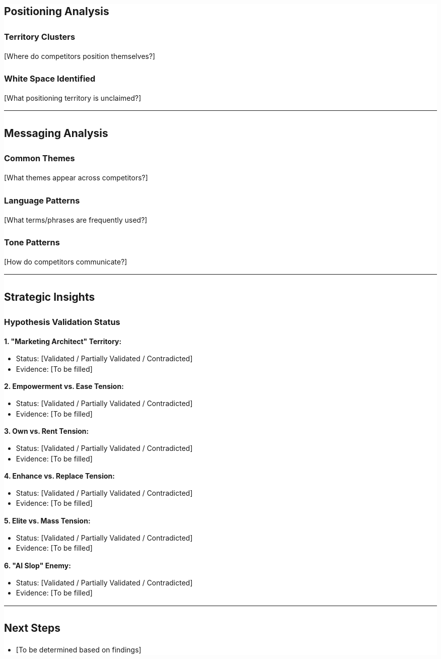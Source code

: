 
## Positioning Analysis

### Territory Clusters
[Where do competitors position themselves?]

### White Space Identified
[What positioning territory is unclaimed?]

---

## Messaging Analysis

### Common Themes
[What themes appear across competitors?]

### Language Patterns
[What terms/phrases are frequently used?]

### Tone Patterns
[How do competitors communicate?]

---

## Strategic Insights

### Hypothesis Validation Status

**1. "Marketing Architect" Territory:**
- Status: [Validated / Partially Validated / Contradicted]
- Evidence: [To be filled]

**2. Empowerment vs. Ease Tension:**
- Status: [Validated / Partially Validated / Contradicted]
- Evidence: [To be filled]

**3. Own vs. Rent Tension:**
- Status: [Validated / Partially Validated / Contradicted]
- Evidence: [To be filled]

**4. Enhance vs. Replace Tension:**
- Status: [Validated / Partially Validated / Contradicted]
- Evidence: [To be filled]

**5. Elite vs. Mass Tension:**
- Status: [Validated / Partially Validated / Contradicted]
- Evidence: [To be filled]

**6. "AI Slop" Enemy:**
- Status: [Validated / Partially Validated / Contradicted]
- Evidence: [To be filled]

---

## Next Steps
- [To be determined based on findings]
